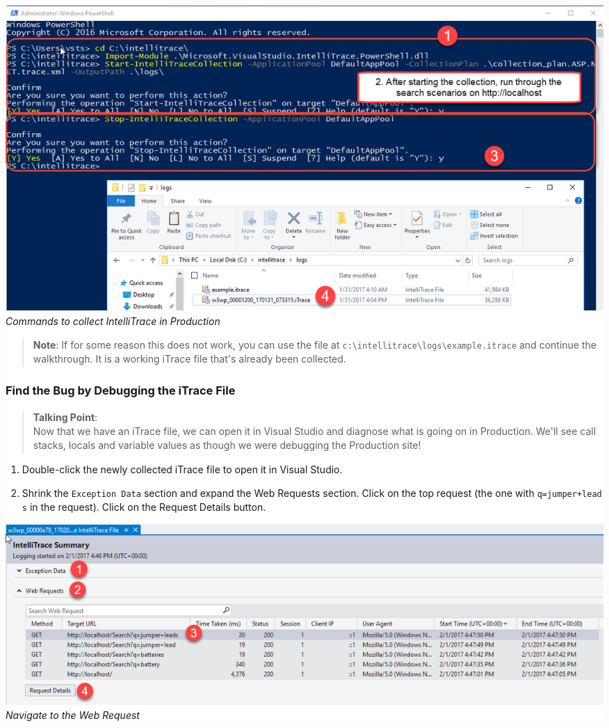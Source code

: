 ![Commands to collect IntelliTrace in Production](images/itrace-collection.png)
_Commands to collect IntelliTrace in Production_

> **Note**: If for some reason this does not work, you can use the file at `c:\intellitrace\logs\example.itrace` and continue the walkthrough. It is a working iTrace file that's already been collected.

### Find the Bug by Debugging the iTrace File
> **Talking Point**:<br/> Now that we have an iTrace file, we can open it in Visual Studio and diagnose what is going on in Production. We'll see call stacks, locals and variable values as though we were debugging the Production site!

1. Double-click the newly collected iTrace file to open it in Visual Studio.

1. Shrink the `Exception Data` section and expand the Web Requests section. Click on the top request (the one with `q=jumper+leads` in the request).  Click on the Request Details button.

![Navigate to the Web Request](images/itrace-request.png)
_Navigate to the Web Request_
